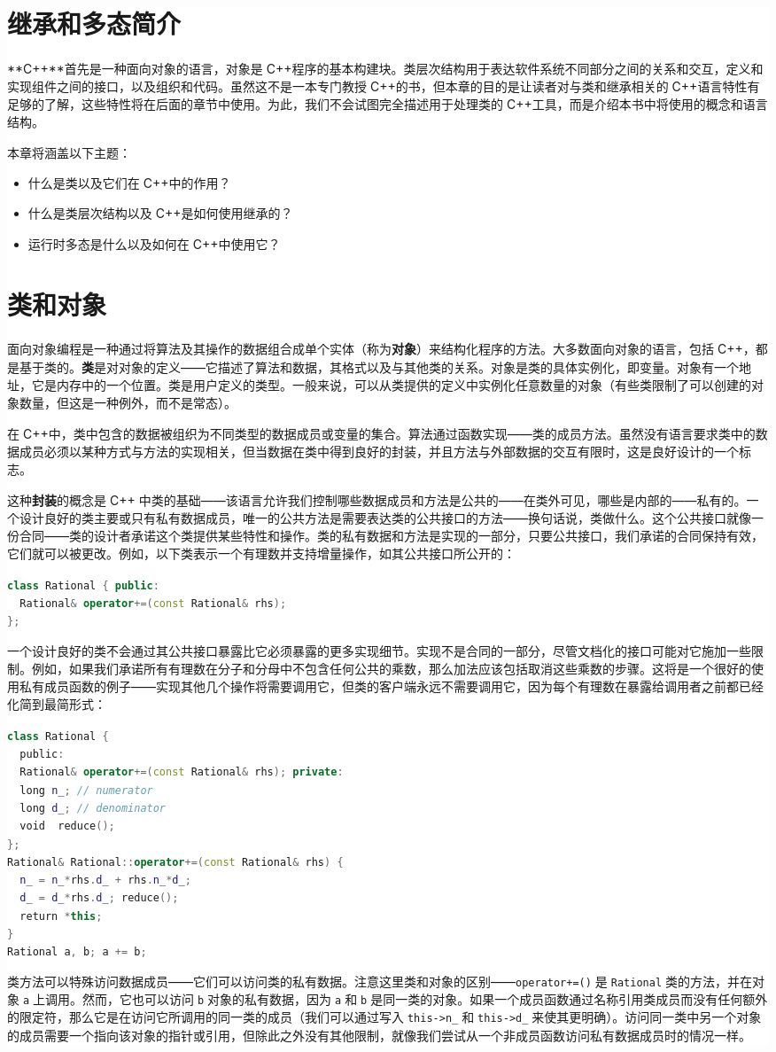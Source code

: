 

# 继承和多态简介

**C++**首先是一种面向对象的语言，对象是 C++程序的基本构建块。类层次结构用于表达软件系统不同部分之间的关系和交互，定义和实现组件之间的接口，以及组织和代码。虽然这不是一本专门教授 C++的书，但本章的目的是让读者对与类和继承相关的 C++语言特性有足够的了解，这些特性将在后面的章节中使用。为此，我们不会试图完全描述用于处理类的 C++工具，而是介绍本书中将使用的概念和语言结构。

本章将涵盖以下主题：

+   什么是类以及它们在 C++中的作用？

+   什么是类层次结构以及 C++是如何使用继承的？

+   运行时多态是什么以及如何在 C++中使用它？

# 类和对象

面向对象编程是一种通过将算法及其操作的数据组合成单个实体（称为**对象**）来结构化程序的方法。大多数面向对象的语言，包括 C++，都是基于类的。**类**是对对象的定义——它描述了算法和数据，其格式以及与其他类的关系。对象是类的具体实例化，即变量。对象有一个地址，它是内存中的一个位置。类是用户定义的类型。一般来说，可以从类提供的定义中实例化任意数量的对象（有些类限制了可以创建的对象数量，但这是一种例外，而不是常态）。

在 C++中，类中包含的数据被组织为不同类型的数据成员或变量的集合。算法通过函数实现——类的成员方法。虽然没有语言要求类中的数据成员必须以某种方式与方法的实现相关，但当数据在类中得到良好的封装，并且方法与外部数据的交互有限时，这是良好设计的一个标志。

这种**封装**的概念是 C++ 中类的基础——该语言允许我们控制哪些数据成员和方法是公共的——在类外可见，哪些是内部的——私有的。一个设计良好的类主要或只有私有数据成员，唯一的公共方法是需要表达类的公共接口的方法——换句话说，类做什么。这个公共接口就像一份合同——类的设计者承诺这个类提供某些特性和操作。类的私有数据和方法是实现的一部分，只要公共接口，我们承诺的合同保持有效，它们就可以被更改。例如，以下类表示一个有理数并支持增量操作，如其公共接口所公开的：

```cpp
class Rational { public:
  Rational& operator+=(const Rational& rhs);
};
```

一个设计良好的类不会通过其公共接口暴露比它必须暴露的更多实现细节。实现不是合同的一部分，尽管文档化的接口可能对它施加一些限制。例如，如果我们承诺所有有理数在分子和分母中不包含任何公共的乘数，那么加法应该包括取消这些乘数的步骤。这将是一个很好的使用私有成员函数的例子——实现其他几个操作将需要调用它，但类的客户端永远不需要调用它，因为每个有理数在暴露给调用者之前都已经化简到最简形式：

```cpp
class Rational {
  public:
  Rational& operator+=(const Rational& rhs); private:
  long n_; // numerator
  long d_; // denominator
  void  reduce();
};
Rational& Rational::operator+=(const Rational& rhs) {
  n_ = n_*rhs.d_ + rhs.n_*d_;
  d_ = d_*rhs.d_; reduce();
  return *this;
}
Rational a, b; a += b;
```

类方法可以特殊访问数据成员——它们可以访问类的私有数据。注意这里类和对象的区别——`operator+=()` 是 `Rational` 类的方法，并在对象 `a` 上调用。然而，它也可以访问 `b` 对象的私有数据，因为 `a` 和 `b` 是同一类的对象。如果一个成员函数通过名称引用类成员而没有任何额外的限定符，那么它是在访问它所调用的同一类的成员（我们可以通过写入 `this->n_` 和 `this->d_` 来使其更明确）。访问同一类中另一个对象的成员需要一个指向该对象的指针或引用，但除此之外没有其他限制，就像我们尝试从一个非成员函数访问私有数据成员时的情况一样。
